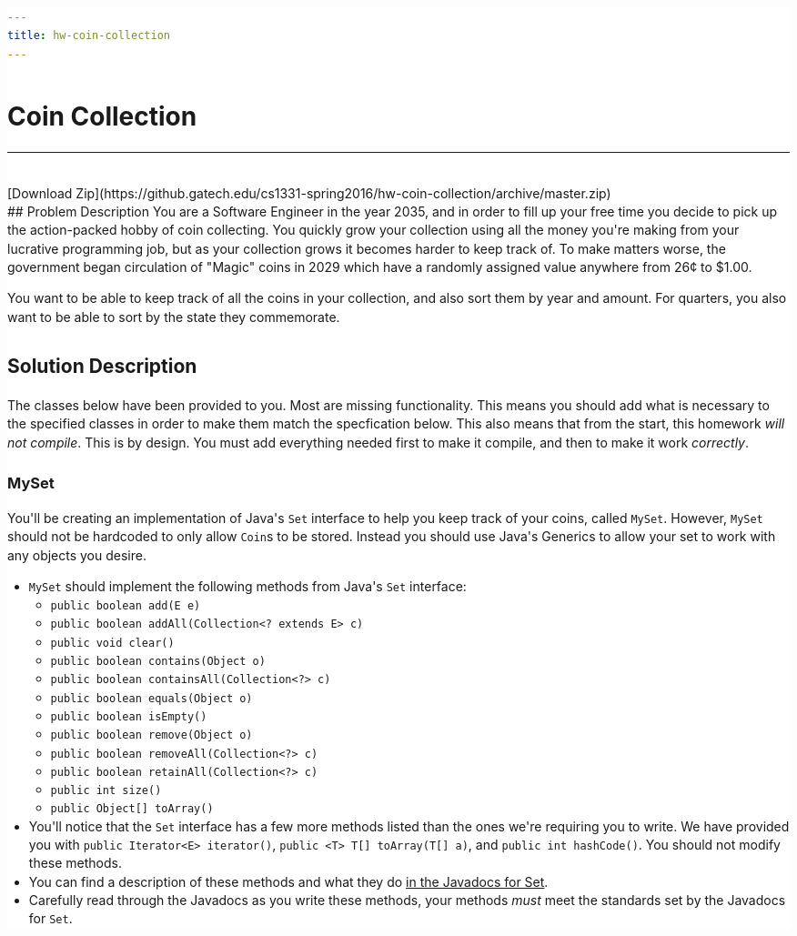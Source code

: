 ```yaml
---
title: hw-coin-collection
---
```


# Coin Collection
<hr>
<br>
[Download Zip](https://github.gatech.edu/cs1331-spring2016/hw-coin-collection/archive/master.zip)
<br>
## Problem Description
You are a Software Engineer in the year 2035, and in order to fill up your free time you decide to pick up the action-packed hobby of coin collecting.  You quickly grow your collection using all the money you're making from your lucrative programming job, but as your collection grows it becomes harder to keep track of.  To make matters worse, the government began circulation of "Magic" coins in 2029 which have a randomly assigned value anywhere from 26¢ to $1.00.

You want to be able to keep track of all the coins in your collection, and also sort them by year and amount.  For quarters, you also want to be able to sort by the state they commemorate.

## Solution Description

The classes below have been provided to you. Most are missing functionality. This means you should add what is necessary to the specified classes in order to make them match the specfication below. This also means that from the start, this homework *will not compile*. This is by design. You must add everything needed first to make it compile, and then to make it work *correctly*.


###  MySet
You'll be creating an implementation of Java's `Set` interface to help you keep track of your coins, called `MySet`.
However, `MySet` should not be hardcoded to only allow `Coin`s to be stored. Instead you should use Java's Generics to allow your set to work with any objects you desire.

- `MySet` should implement the following methods from Java's `Set` interface:
   - `public boolean add(E e)`
   - `public boolean addAll(Collection<? extends E> c)`
   - `public void clear()`
   - `public boolean contains(Object o)`
   - `public boolean containsAll(Collection<?> c)`
   - `public boolean equals(Object o)`
   - `public boolean isEmpty()`
   - `public boolean remove(Object o)`
   - `public boolean removeAll(Collection<?> c)`
   - `public boolean retainAll(Collection<?> c)`
   - `public int size()`
   - `public Object[] toArray()`
- You'll notice that the `Set` interface has a few more methods listed than the ones we're requiring you to write. We have provided you with `public Iterator<E> iterator()`, `public <T> T[] toArray(T[] a)`, and `public int hashCode()`. You should not modify these methods.
- You can find a description of these methods and what they do [in the Javadocs for Set](https://docs.oracle.com/javase/8/docs/api/java/util/Set.html).
- Carefully read through the Javadocs as you write these methods, your methods *must* meet the standards set by the Javadocs for `Set`.
